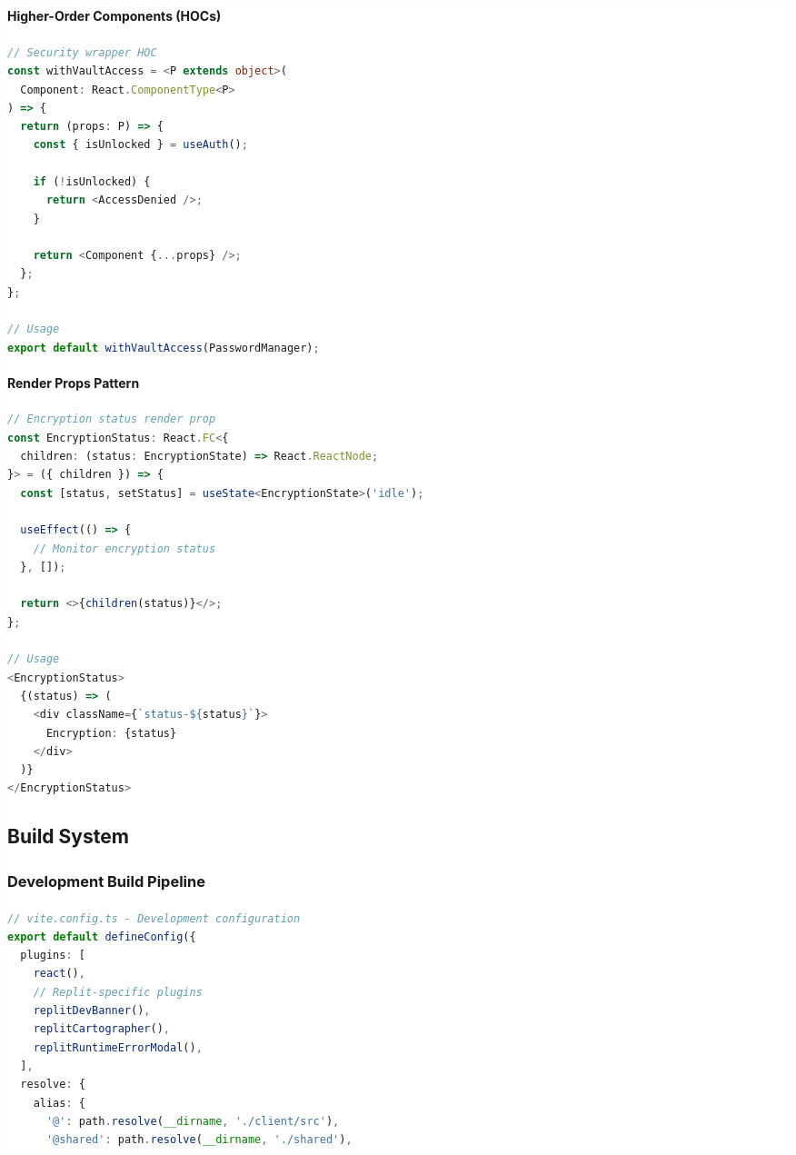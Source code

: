 #### Higher-Order Components (HOCs)
```typescript
// Security wrapper HOC
const withVaultAccess = <P extends object>(
  Component: React.ComponentType<P>
) => {
  return (props: P) => {
    const { isUnlocked } = useAuth();
    
    if (!isUnlocked) {
      return <AccessDenied />;
    }
    
    return <Component {...props} />;
  };
};

// Usage
export default withVaultAccess(PasswordManager);
```

#### Render Props Pattern
```typescript
// Encryption status render prop
const EncryptionStatus: React.FC<{
  children: (status: EncryptionState) => React.ReactNode;
}> = ({ children }) => {
  const [status, setStatus] = useState<EncryptionState>('idle');
  
  useEffect(() => {
    // Monitor encryption status
  }, []);
  
  return <>{children(status)}</>;
};

// Usage
<EncryptionStatus>
  {(status) => (
    <div className={`status-${status}`}>
      Encryption: {status}
    </div>
  )}
</EncryptionStatus>
```

## Build System

### Development Build Pipeline

```typescript
// vite.config.ts - Development configuration
export default defineConfig({
  plugins: [
    react(),
    // Replit-specific plugins
    replitDevBanner(),
    replitCartographer(),
    replitRuntimeErrorModal(),
  ],
  resolve: {
    alias: {
      '@': path.resolve(__dirname, './client/src'),
      '@shared': path.resolve(__dirname, './shared'),
```